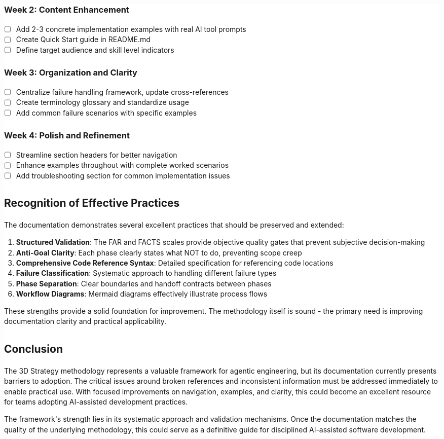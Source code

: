 ### Week 2: Content Enhancement
- [ ] Add 2-3 concrete implementation examples with real AI tool prompts
- [ ] Create Quick Start guide in README.md
- [ ] Define target audience and skill level indicators

### Week 3: Organization and Clarity
- [ ] Centralize failure handling framework, update cross-references
- [ ] Create terminology glossary and standardize usage
- [ ] Add common failure scenarios with specific examples

### Week 4: Polish and Refinement
- [ ] Streamline section headers for better navigation
- [ ] Enhance examples throughout with complete worked scenarios
- [ ] Add troubleshooting section for common implementation issues

## Recognition of Effective Practices

The documentation demonstrates several excellent practices that should be preserved and extended:

1. **Structured Validation**: The FAR and FACTS scales provide objective quality gates that prevent subjective decision-making
2. **Anti-Goal Clarity**: Each phase clearly states what NOT to do, preventing scope creep
3. **Comprehensive Code Reference Syntax**: Detailed specification for referencing code locations
4. **Failure Classification**: Systematic approach to handling different failure types
5. **Phase Separation**: Clear boundaries and handoff contracts between phases
6. **Workflow Diagrams**: Mermaid diagrams effectively illustrate process flows

These strengths provide a solid foundation for improvement. The methodology itself is sound - the primary need is improving documentation clarity and practical applicability.

## Conclusion

The 3D Strategy methodology represents a valuable framework for agentic engineering, but its documentation currently presents barriers to adoption. The critical issues around broken references and inconsistent information must be addressed immediately to enable practical use. With focused improvements on navigation, examples, and clarity, this could become an excellent resource for teams adopting AI-assisted development practices.

The framework's strength lies in its systematic approach and validation mechanisms. Once the documentation matches the quality of the underlying methodology, this could serve as a definitive guide for disciplined AI-assisted software development.